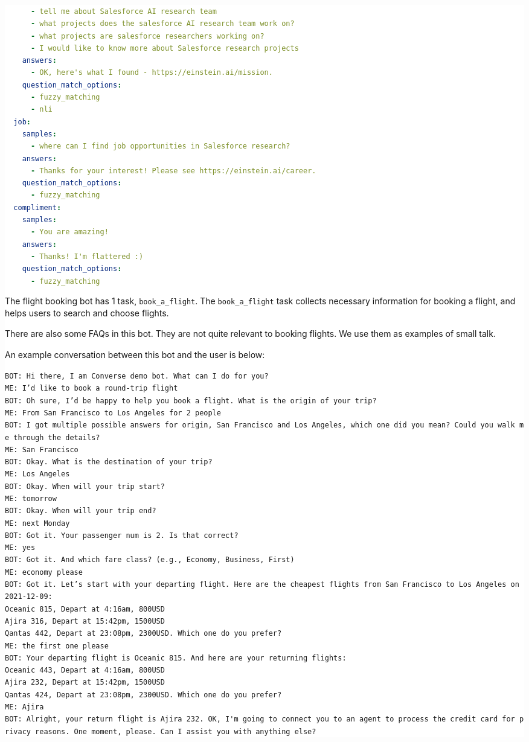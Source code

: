 ```yaml
      - tell me about Salesforce AI research team
      - what projects does the salesforce AI research team work on?
      - what projects are salesforce researchers working on?
      - I would like to know more about Salesforce research projects
    answers:
      - OK, here's what I found - https://einstein.ai/mission.
    question_match_options:
      - fuzzy_matching
      - nli
  job:
    samples:
      - where can I find job opportunities in Salesforce research?
    answers:
      - Thanks for your interest! Please see https://einstein.ai/career.
    question_match_options:
      - fuzzy_matching
  compliment:
    samples:
      - You are amazing!
    answers:
      - Thanks! I'm flattered :)
    question_match_options:
      - fuzzy_matching
```
The flight booking bot has 1 task, `book_a_flight`. The `book_a_flight` task collects necessary information for booking a 
flight, and helps users to search and choose flights.

There are also some FAQs in this bot. They are not quite relevant to booking flights. We use them as examples of small 
talk.

An example conversation between this bot and the user is below:
```
BOT: Hi there, I am Converse demo bot. What can I do for you?
ME: I’d like to book a round-trip flight
BOT: Oh sure, I’d be happy to help you book a flight. What is the origin of your trip?
ME: From San Francisco to Los Angeles for 2 people
BOT: I got multiple possible answers for origin, San Francisco and Los Angeles, which one did you mean? Could you walk me through the details?
ME: San Francisco
BOT: Okay. What is the destination of your trip?
ME: Los Angeles
BOT: Okay. When will your trip start?
ME: tomorrow
BOT: Okay. When will your trip end?
ME: next Monday
BOT: Got it. Your passenger num is 2. Is that correct?
ME: yes
BOT: Got it. And which fare class? (e.g., Economy, Business, First)
ME: economy please
BOT: Got it. Let’s start with your departing flight. Here are the cheapest flights from San Francisco to Los Angeles on 2021-12-09:
Oceanic 815, Depart at 4:16am, 800USD
Ajira 316, Depart at 15:42pm, 1500USD
Qantas 442, Depart at 23:08pm, 2300USD. Which one do you prefer?
ME: the first one please
BOT: Your departing flight is Oceanic 815. And here are your returning flights: 
Oceanic 443, Depart at 4:16am, 800USD
Ajira 232, Depart at 15:42pm, 1500USD
Qantas 424, Depart at 23:08pm, 2300USD. Which one do you prefer?
ME: Ajira
BOT: Alright, your return flight is Ajira 232. OK, I'm going to connect you to an agent to process the credit card for privacy reasons. One moment, please. Can I assist you with anything else?
```